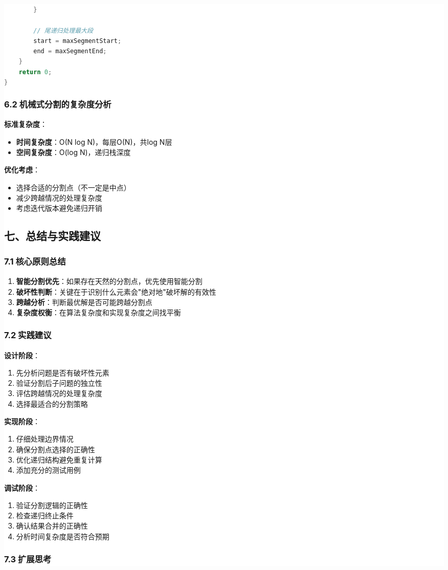 ```java
        }
        
        // 尾递归处理最大段
        start = maxSegmentStart;
        end = maxSegmentEnd;
    }
    return 0;
}
```

### 6.2 机械式分割的复杂度分析

**标准复杂度**：
- **时间复杂度**：O(N log N)，每层O(N)，共log N层
- **空间复杂度**：O(log N)，递归栈深度

**优化考虑**：
- 选择合适的分割点（不一定是中点）
- 减少跨越情况的处理复杂度
- 考虑迭代版本避免递归开销

## 七、总结与实践建议

### 7.1 核心原则总结

1. **智能分割优先**：如果存在天然的分割点，优先使用智能分割
2. **破坏性判断**：关键在于识别什么元素会"绝对地"破坏解的有效性
3. **跨越分析**：判断最优解是否可能跨越分割点
4. **复杂度权衡**：在算法复杂度和实现复杂度之间找平衡

### 7.2 实践建议

**设计阶段**：
1. 先分析问题是否有破坏性元素
2. 验证分割后子问题的独立性
3. 评估跨越情况的处理复杂度
4. 选择最适合的分割策略

**实现阶段**：
1. 仔细处理边界情况
2. 确保分割点选择的正确性
3. 优化递归结构避免重复计算
4. 添加充分的测试用例

**调试阶段**：
1. 验证分割逻辑的正确性
2. 检查递归终止条件
3. 确认结果合并的正确性
4. 分析时间复杂度是否符合预期

### 7.3 扩展思考
